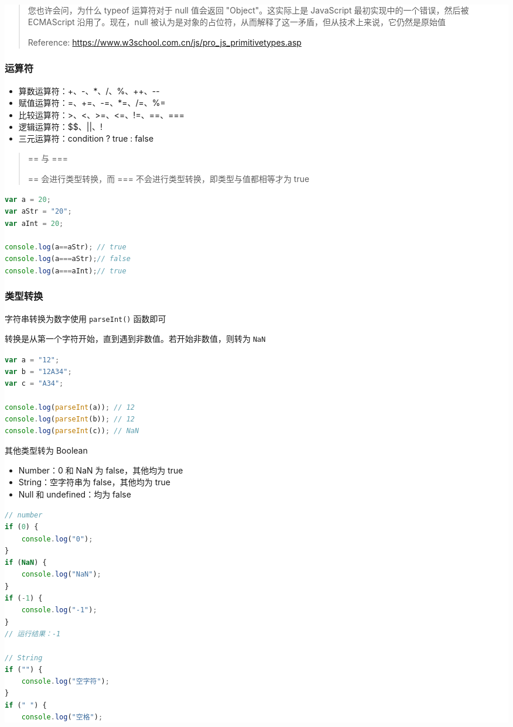 > 您也许会问，为什么 typeof 运算符对于 null 值会返回 "Object"。这实际上是 JavaScript 最初实现中的一个错误，然后被 ECMAScript 沿用了。现在，null 被认为是对象的占位符，从而解释了这一矛盾，但从技术上来说，它仍然是原始值
>
> Reference: <https://www.w3school.com.cn/js/pro_js_primitivetypes.asp>

### 运算符

* 算数运算符：+、-、*、/、%、++、--
* 赋值运算符：=、+=、-=、*=、/=、%=
* 比较运算符：>、<、>=、<=、!=、==、===
* 逻辑运算符：$$、||、!
* 三元运算符：condition ? true : false

> == 与 ===
>
> == 会进行类型转换，而 === 不会进行类型转换，即类型与值都相等才为 true

```javascript
var a = 20;
var aStr = "20";
var aInt = 20;

console.log(a==aStr); // true
console.log(a===aStr);// false
console.log(a===aInt);// true
```

### 类型转换

字符串转换为数字使用 `parseInt()` 函数即可

转换是从第一个字符开始，直到遇到非数值。若开始非数值，则转为 `NaN`

```javascript
var a = "12";
var b = "12A34";
var c = "A34";

console.log(parseInt(a)); // 12
console.log(parseInt(b)); // 12
console.log(parseInt(c)); // NaN
```

其他类型转为 Boolean

* Number：0 和 NaN 为 false，其他均为 true
* String：空字符串为 false，其他均为 true
* Null 和 undefined：均为 false

```javascript
// number
if (0) {
    console.log("0");
}
if (NaN) {
    console.log("NaN");
}
if (-1) {
    console.log("-1");
}
// 运行结果：-1

// String
if ("") {
    console.log("空字符");
}
if (" ") {
    console.log("空格");
```
